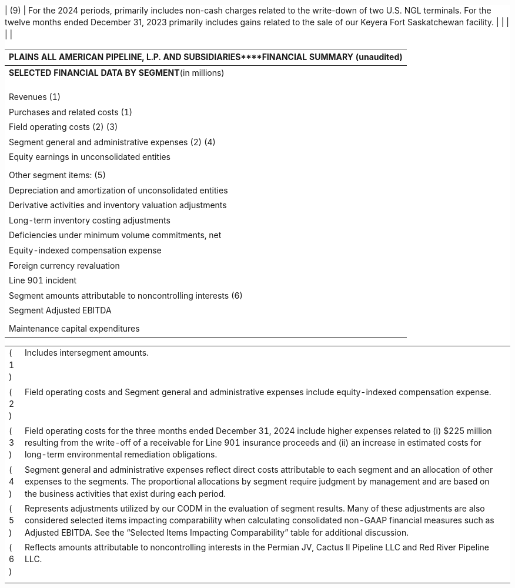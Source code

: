 | (9) | For the 2024 periods, primarily includes non-cash charges related to the write-down of two U.S. NGL terminals. For the twelve months ended December 31, 2023 primarily includes gains related to the sale of our Keyera Fort Saskatchewan facility. |
|  |  |  |

  


| **PLAINS ALL AMERICAN PIPELINE, L.P. AND SUBSIDIARIES****FINANCIAL SUMMARY** (unaudited) |
| --- |
| **SELECTED FINANCIAL DATA BY SEGMENT**(in millions) |
|  |  |  |  |  |
|  | **Three Months Ended****December 31, 2024** |  |  | **Three Months Ended****December 31, 2023** |
|  | **Crude Oil** |  | **NGL** |  |  | **Crude Oil** |  | **NGL** |
| Revenues (1) | $ | 11,959 |  |  | $ | 535 |  |  |  | $ | 12,187 |  |  | $ | 623 |  |
| Purchases and related costs (1) |  | (11,019 | ) |  |  | (300 | ) |  |  |  | (11,306 | ) |  |  | (364 | ) |
| Field operating costs (2) (3) |  | (503 | ) |  |  | (75 | ) |  |  |  | (274 | ) |  |  | (89 | ) |
| Segment general and administrative expenses (2) (4) |  | (74 | ) |  |  | (19 | ) |  |  |  | (68 | ) |  |  | (19 | ) |
| Equity earnings in unconsolidated entities |  | 154 |  |  |  | — |  |  |  |  | 92 |  |  |  | — |  |
|  |  |  |  |  |  |  |  |  |
| Other segment items: (5) |  |  |  |  |  |  |  |  |
| Depreciation and amortization of unconsolidated entities |  | 26 |  |  |  | — |  |  |  |  | 20 |  |  |  | — |  |
| Derivative activities and inventory valuation adjustments |  | (16 | ) |  |  | 22 |  |  |  |  | (52 | ) |  |  | 9 |  |
| Long-term inventory costing adjustments |  | (9 | ) |  |  | (8 | ) |  |  |  | 58 |  |  |  | 4 |  |
| Deficiencies under minimum volume commitments, net |  | (41 | ) |  |  | — |  |  |  |  | 8 |  |  |  | — |  |
| Equity-indexed compensation expense |  | 8 |  |  |  | — |  |  |  |  | 8 |  |  |  | — |  |
| Foreign currency revaluation |  | (4 | ) |  |  | (1 | ) |  |  |  | 18 |  |  |  | 5 |  |
| Line 901 incident |  | 225 |  |  |  | — |  |  |  |  | 10 |  |  |  | — |  |
| Segment amounts attributable to noncontrolling interests (6) |  | (137 | ) |  |  | — |  |  |  |  | (138 | ) |  |  | — |  |
| Segment Adjusted EBITDA | $ | 569 |  |  | $ | 154 |  |  |  | $ | 563 |  |  | $ | 169 |  |
|  |  |  |  |  |  |  |  |  |
| Maintenance capital expenditures | $ | 48 |  |  | $ | 25 |  |  |  | $ | 39 |  |  | $ | 24 |  |

  


|  |  |  |
| --- | --- | --- |
| (1) | Includes intersegment amounts. |
| (2) | Field operating costs and Segment general and administrative expenses include equity-indexed compensation expense. |
| (3) | Field operating costs for the three months ended December 31, 2024 include higher expenses related to (i) $225 million resulting from the write-off of a receivable for Line 901 insurance proceeds and (ii) an increase in estimated costs for long-term environmental remediation obligations. |
| (4) | Segment general and administrative expenses reflect direct costs attributable to each segment and an allocation of other expenses to the segments. The proportional allocations by segment require judgment by management and are based on the business activities that exist during each period. |
| (5) | Represents adjustments utilized by our CODM in the evaluation of segment results. Many of these adjustments are also considered selected items impacting comparability when calculating consolidated non-GAAP financial measures such as Adjusted EBITDA. See the “Selected Items Impacting Comparability” table for additional discussion. |
| (6) | Reflects amounts attributable to noncontrolling interests in the Permian JV, Cactus II Pipeline LLC and Red River Pipeline LLC. |
|  |  |  |
